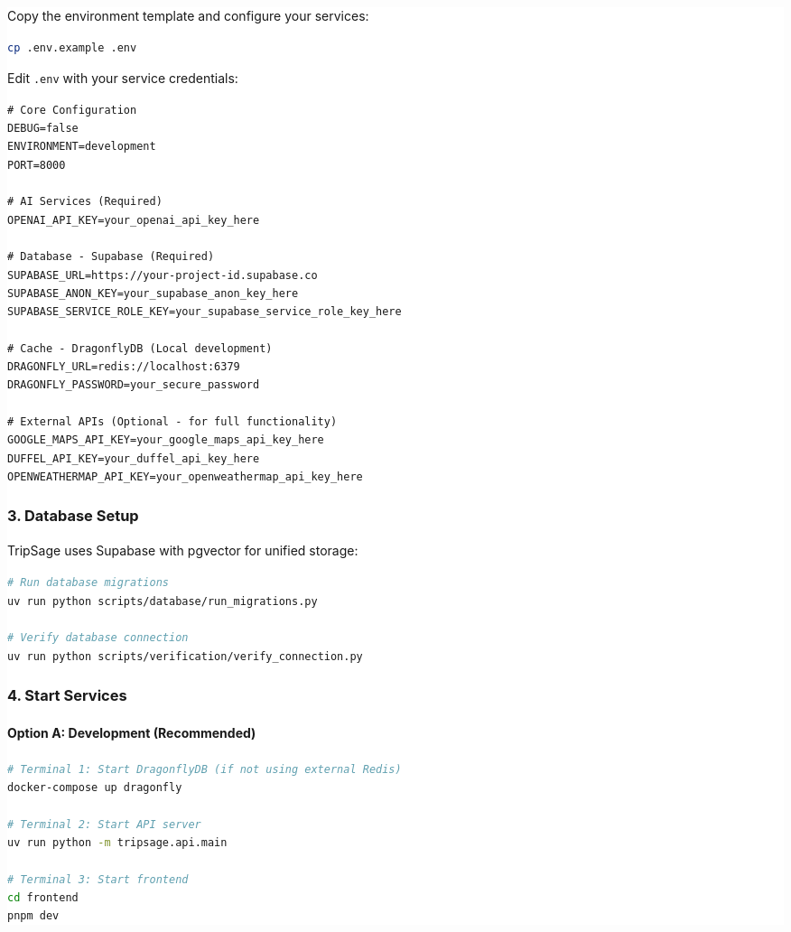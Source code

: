 Copy the environment template and configure your services:

```bash
cp .env.example .env
```

Edit `.env` with your service credentials:

```env
# Core Configuration
DEBUG=false
ENVIRONMENT=development
PORT=8000

# AI Services (Required)
OPENAI_API_KEY=your_openai_api_key_here

# Database - Supabase (Required)
SUPABASE_URL=https://your-project-id.supabase.co
SUPABASE_ANON_KEY=your_supabase_anon_key_here
SUPABASE_SERVICE_ROLE_KEY=your_supabase_service_role_key_here

# Cache - DragonflyDB (Local development)
DRAGONFLY_URL=redis://localhost:6379
DRAGONFLY_PASSWORD=your_secure_password

# External APIs (Optional - for full functionality)
GOOGLE_MAPS_API_KEY=your_google_maps_api_key_here
DUFFEL_API_KEY=your_duffel_api_key_here
OPENWEATHERMAP_API_KEY=your_openweathermap_api_key_here
```

### 3. Database Setup

TripSage uses Supabase with pgvector for unified storage:

```bash
# Run database migrations
uv run python scripts/database/run_migrations.py

# Verify database connection
uv run python scripts/verification/verify_connection.py
```

### 4. Start Services

#### Option A: Development (Recommended)

```bash
# Terminal 1: Start DragonflyDB (if not using external Redis)
docker-compose up dragonfly

# Terminal 2: Start API server
uv run python -m tripsage.api.main

# Terminal 3: Start frontend
cd frontend
pnpm dev
```
